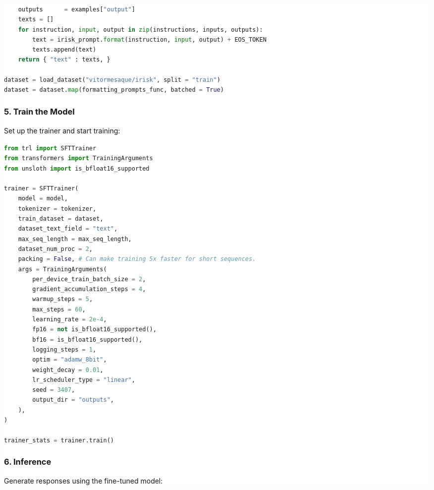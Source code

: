 ```python
    outputs      = examples["output"]
    texts = []
    for instruction, input, output in zip(instructions, inputs, outputs):
        text = irisk_prompt.format(instruction, input, output) + EOS_TOKEN
        texts.append(text)
    return { "text" : texts, }

dataset = load_dataset("vitormesaque/irisk", split = "train")
dataset = dataset.map(formatting_prompts_func, batched = True)
```

### 5. Train the Model

Set up the trainer and start training:

```python
from trl import SFTTrainer
from transformers import TrainingArguments
from unsloth import is_bfloat16_supported

trainer = SFTTrainer(
    model = model,
    tokenizer = tokenizer,
    train_dataset = dataset,
    dataset_text_field = "text",
    max_seq_length = max_seq_length,
    dataset_num_proc = 2,
    packing = False, # Can make training 5x faster for short sequences.
    args = TrainingArguments(
        per_device_train_batch_size = 2,
        gradient_accumulation_steps = 4,
        warmup_steps = 5,
        max_steps = 60,
        learning_rate = 2e-4,
        fp16 = not is_bfloat16_supported(),
        bf16 = is_bfloat16_supported(),
        logging_steps = 1,
        optim = "adamw_8bit",
        weight_decay = 0.01,
        lr_scheduler_type = "linear",
        seed = 3407,
        output_dir = "outputs",
    ),
)

trainer_stats = trainer.train()
```

### 6. Inference

Generate responses using the fine-tuned model:
